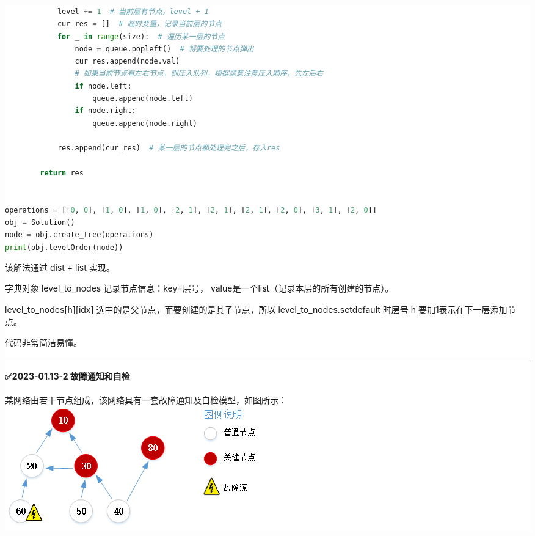 ```python
            level += 1  # 当前层有节点，level + 1
            cur_res = []  # 临时变量，记录当前层的节点
            for _ in range(size):  # 遍历某一层的节点
                node = queue.popleft()  # 将要处理的节点弹出
                cur_res.append(node.val)
                # 如果当前节点有左右节点，则压入队列，根据题意注意压入顺序，先左后右
                if node.left:
                    queue.append(node.left)
                if node.right:
                    queue.append(node.right)

            res.append(cur_res)  # 某一层的节点都处理完之后，存入res

        return res


operations = [[0, 0], [1, 0], [1, 0], [2, 1], [2, 1], [2, 1], [2, 0], [3, 1], [2, 0]]
obj = Solution()
node = obj.create_tree(operations)
print(obj.levelOrder(node))

```

该解法通过 dist + list 实现。

字典对象 level_to_nodes 记录节点信息：key=层号， value是一个list（记录本层的所有创建的节点）。

level_to_nodes[h][idx] 选中的是父节点，而要创建的是其子节点，所以 level_to_nodes.setdefault 时层号 h 要加1表示在下一层添加节点。

代码非常简洁易懂。



------

#### ✅2023-01.13-2 故障通知和自检

某网络由若干节点组成，该网络具有一套故障通知及自检模型，如图所示：
![image](./assets/1c611d4f3f432963a384eba7abcd0cdb_420x198.png@900-0-90-f.png)






